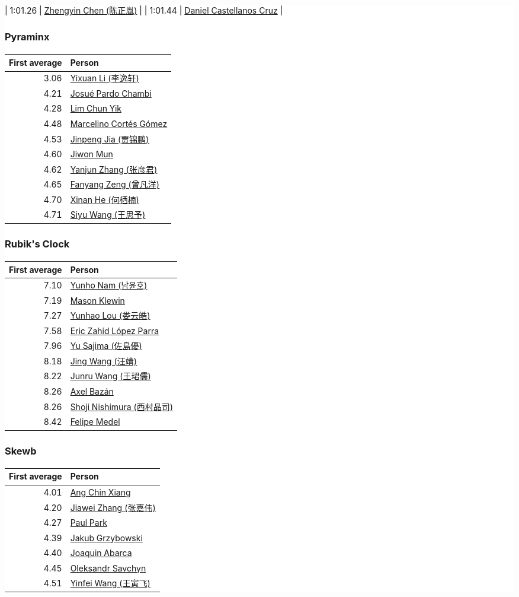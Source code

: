 | 1:01.26 | [Zhengyin Chen (陈正胤)](https://www.worldcubeassociation.org/persons/2013CHEN73) |
| 1:01.44 | [Daniel Castellanos Cruz](https://www.worldcubeassociation.org/persons/2014CRUZ06) |

### Pyraminx

| First average | Person |
| ---: | :--- |
| 3.06 | [Yixuan Li (李逸轩)](https://www.worldcubeassociation.org/persons/2018LIYI14) |
| 4.21 | [Josué Pardo Chambi](https://www.worldcubeassociation.org/persons/2017CHAM06) |
| 4.28 | [Lim Chun Yik](https://www.worldcubeassociation.org/persons/2018YIKL01) |
| 4.48 | [Marcelino Cortés Gómez](https://www.worldcubeassociation.org/persons/2017GOME23) |
| 4.53 | [Jinpeng Jia (贾锦鹏)](https://www.worldcubeassociation.org/persons/2018JIAJ01) |
| 4.60 | [Jiwon Mun](https://www.worldcubeassociation.org/persons/2016MUNJ03) |
| 4.62 | [Yanjun Zhang (张彦君)](https://www.worldcubeassociation.org/persons/2018ZHAN58) |
| 4.65 | [Fanyang Zeng (曾凡洋)](https://www.worldcubeassociation.org/persons/2017ZENG04) |
| 4.70 | [Xinan He (何栖楠)](https://www.worldcubeassociation.org/persons/2017HEXI01) |
| 4.71 | [Siyu Wang (王思予)](https://www.worldcubeassociation.org/persons/2017WANG32) |

### Rubik's Clock

| First average | Person |
| ---: | :--- |
| 7.10 | [Yunho Nam (남윤호)](https://www.worldcubeassociation.org/persons/2014NAMY01) |
| 7.19 | [Mason Klewin](https://www.worldcubeassociation.org/persons/2018KLEW01) |
| 7.27 | [Yunhao Lou (娄云皓)](https://www.worldcubeassociation.org/persons/2017LOUY01) |
| 7.58 | [Eric Zahid López Parra](https://www.worldcubeassociation.org/persons/2018PARR02) |
| 7.96 | [Yu Sajima (佐島優)](https://www.worldcubeassociation.org/persons/2008SAJI01) |
| 8.18 | [Jing Wang (汪靖)](https://www.worldcubeassociation.org/persons/2018WANJ03) |
| 8.22 | [Junru Wang (王珺儒)](https://www.worldcubeassociation.org/persons/2015WANG28) |
| 8.26 | [Axel Bazán](https://www.worldcubeassociation.org/persons/2017BAZA02) |
| 8.26 | [Shoji Nishimura (西村晶司)](https://www.worldcubeassociation.org/persons/2018NISH03) |
| 8.42 | [Felipe Medel](https://www.worldcubeassociation.org/persons/2015MEDE01) |

### Skewb

| First average | Person |
| ---: | :--- |
| 4.01 | [Ang Chin Xiang](https://www.worldcubeassociation.org/persons/2016XIAN01) |
| 4.20 | [Jiawei Zhang (张嘉伟)](https://www.worldcubeassociation.org/persons/2018ZHAJ17) |
| 4.27 | [Paul Park](https://www.worldcubeassociation.org/persons/2018PARK11) |
| 4.39 | [Jakub Grzybowski](https://www.worldcubeassociation.org/persons/2017GRZY02) |
| 4.40 | [Joaquin Abarca](https://www.worldcubeassociation.org/persons/2017ABAR02) |
| 4.45 | [Oleksandr Savchyn](https://www.worldcubeassociation.org/persons/2016SAVC02) |
| 4.51 | [Yinfei Wang (王寅飞)](https://www.worldcubeassociation.org/persons/2017WANY23) |